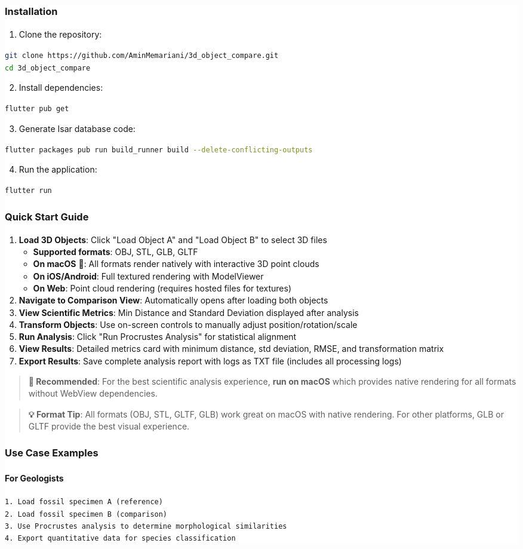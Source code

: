 
### Installation

1. Clone the repository:
```bash
git clone https://github.com/AminMemariani/3d_object_compare.git
cd 3d_object_compare
```

2. Install dependencies:
```bash
flutter pub get
```

3. Generate Isar database code:
```bash
flutter packages pub run build_runner build --delete-conflicting-outputs
```

4. Run the application:
```bash
flutter run
```

### Quick Start Guide

1. **Load 3D Objects**: Click "Load Object A" and "Load Object B" to select 3D files
   - **Supported formats**: OBJ, STL, GLB, GLTF
   - **On macOS** 🍎: All formats render natively with interactive 3D point clouds
   - **On iOS/Android**: Full textured rendering with ModelViewer
   - **On Web**: Point cloud rendering (requires hosted files for textures)
2. **Navigate to Comparison View**: Automatically opens after loading both objects
3. **View Scientific Metrics**: Min Distance and Standard Deviation displayed after analysis
4. **Transform Objects**: Use on-screen controls to manually adjust position/rotation/scale
5. **Run Analysis**: Click "Run Procrustes Analysis" for statistical alignment
6. **View Results**: Detailed metrics card with minimum distance, std deviation, RMSE, and transformation matrix
7. **Export Results**: Save complete analysis report with logs as TXT file (includes all processing logs)

> **🍎 Recommended**: For the best scientific analysis experience, **run on macOS** which provides native rendering for all formats without WebView dependencies.

> **💡 Format Tip**: All formats (OBJ, STL, GLTF, GLB) work great on macOS with native rendering. For other platforms, GLB or GLTF provide the best visual experience.

### Use Case Examples

#### For Geologists
```
1. Load fossil specimen A (reference)
2. Load fossil specimen B (comparison)
3. Use Procrustes analysis to determine morphological similarities
4. Export quantitative data for species classification
```
